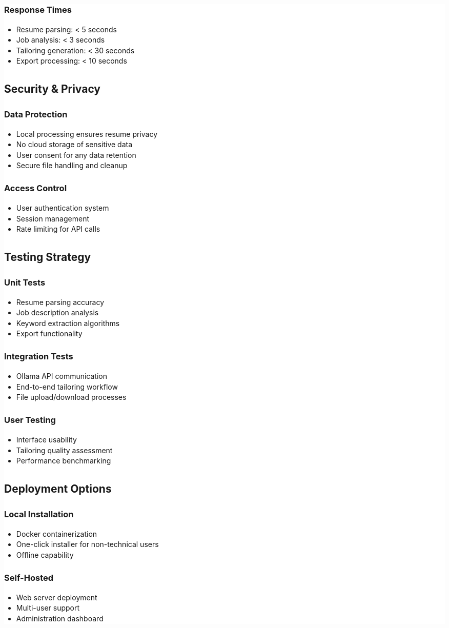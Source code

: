 ### Response Times
- Resume parsing: < 5 seconds
- Job analysis: < 3 seconds
- Tailoring generation: < 30 seconds
- Export processing: < 10 seconds

## Security & Privacy

### Data Protection
- Local processing ensures resume privacy
- No cloud storage of sensitive data
- User consent for any data retention
- Secure file handling and cleanup

### Access Control
- User authentication system
- Session management
- Rate limiting for API calls

## Testing Strategy

### Unit Tests
- Resume parsing accuracy
- Job description analysis
- Keyword extraction algorithms
- Export functionality

### Integration Tests
- Ollama API communication
- End-to-end tailoring workflow
- File upload/download processes

### User Testing
- Interface usability
- Tailoring quality assessment
- Performance benchmarking

## Deployment Options

### Local Installation
- Docker containerization
- One-click installer for non-technical users
- Offline capability

### Self-Hosted
- Web server deployment
- Multi-user support
- Administration dashboard
